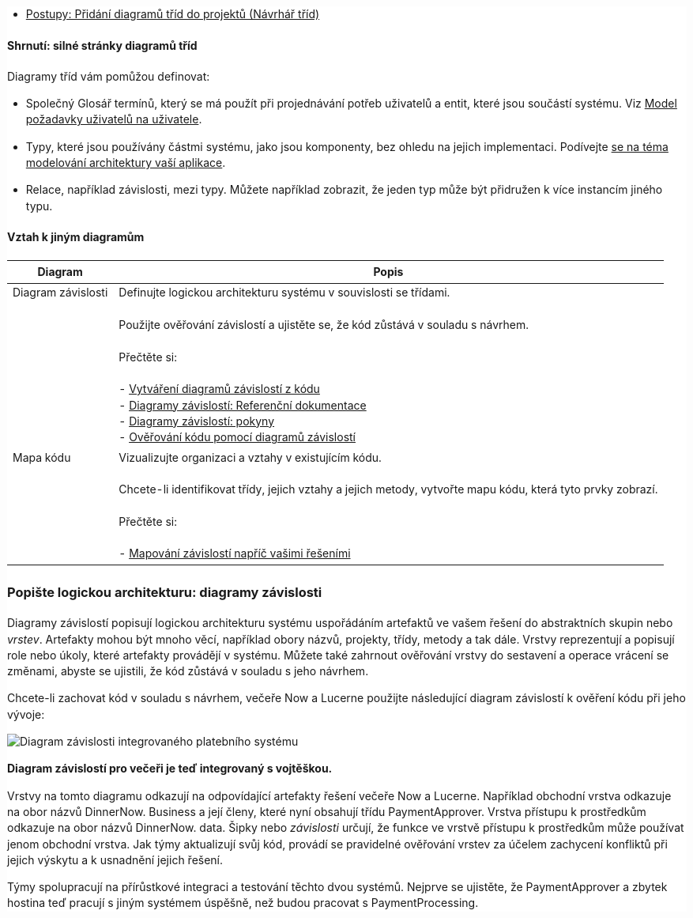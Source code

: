 - [Postupy: Přidání diagramů tříd do projektů (Návrhář tříd)](../ide/class-designer/how-to-add-class-diagrams-to-projects.md)

#### <a name="summary-strengths-of-class-diagrams"></a>Shrnutí: silné stránky diagramů tříd
 Diagramy tříd vám pomůžou definovat:

- Společný Glosář termínů, který se má použít při projednávání potřeb uživatelů a entit, které jsou součástí systému. Viz [Model požadavky uživatelů na uživatele](../modeling/model-user-requirements.md).

- Typy, které jsou používány částmi systému, jako jsou komponenty, bez ohledu na jejich implementaci. Podívejte [se na téma modelování architektury vaší aplikace](../modeling/model-your-app-s-architecture.md).

- Relace, například závislosti, mezi typy. Můžete například zobrazit, že jeden typ může být přidružen k více instancím jiného typu.

#### <a name="relationship-to-other-diagrams"></a>Vztah k jiným diagramům

|**Diagram**|**Popis**|
|-|-|
|Diagram závislosti|Definujte logickou architekturu systému v souvislosti se třídami.<br /><br /> Použijte ověřování závislostí a ujistěte se, že kód zůstává v souladu s návrhem.<br /><br /> Přečtěte si:<br /><br /> - [Vytváření diagramů závislostí z kódu](../modeling/create-layer-diagrams-from-your-code.md)<br />- [Diagramy závislostí: Referenční dokumentace](../modeling/layer-diagrams-reference.md)<br />- [Diagramy závislostí: pokyny](../modeling/layer-diagrams-guidelines.md)<br />- [Ověřování kódu pomocí diagramů závislostí](../modeling/validate-code-with-layer-diagrams.md)|
|Mapa kódu|Vizualizujte organizaci a vztahy v existujícím kódu.<br /><br /> Chcete-li identifikovat třídy, jejich vztahy a jejich metody, vytvořte mapu kódu, která tyto prvky zobrazí.<br /><br /> Přečtěte si:<br /><br /> - [Mapování závislostí napříč vašimi řešeními](../modeling/map-dependencies-across-your-solutions.md)|

### <a name="describe-the-logical-architecture-dependency-diagrams"></a><a name="DescribeLayers"></a> Popište logickou architekturu: diagramy závislosti
 Diagramy závislostí popisují logickou architekturu systému uspořádáním artefaktů ve vašem řešení do abstraktních skupin nebo *vrstev*. Artefakty mohou být mnoho věcí, například obory názvů, projekty, třídy, metody a tak dále. Vrstvy reprezentují a popisují role nebo úkoly, které artefakty provádějí v systému. Můžete také zahrnout ověřování vrstvy do sestavení a operace vrácení se změnami, abyste se ujistili, že kód zůstává v souladu s jeho návrhem.

 Chcete-li zachovat kód v souladu s návrhem, večeře Now a Lucerne použijte následující diagram závislostí k ověření kódu při jeho vývoje:

 ![Diagram závislosti integrovaného platebního systému](../modeling/media/layer_integrated_dnlucerne.png)

 **Diagram závislostí pro večeři je teď integrovaný s vojtěškou.**

 Vrstvy na tomto diagramu odkazují na odpovídající artefakty řešení večeře Now a Lucerne. Například obchodní vrstva odkazuje na obor názvů DinnerNow. Business a její členy, které nyní obsahují třídu PaymentApprover. Vrstva přístupu k prostředkům odkazuje na obor názvů DinnerNow. data. Šipky nebo *závislosti* určují, že funkce ve vrstvě přístupu k prostředkům může používat jenom obchodní vrstva. Jak týmy aktualizují svůj kód, provádí se pravidelné ověřování vrstev za účelem zachycení konfliktů při jejich výskytu a k usnadnění jejich řešení.

 Týmy spolupracují na přírůstkové integraci a testování těchto dvou systémů. Nejprve se ujistěte, že PaymentApprover a zbytek hostina teď pracují s jiným systémem úspěšně, než budou pracovat s PaymentProcessing.
